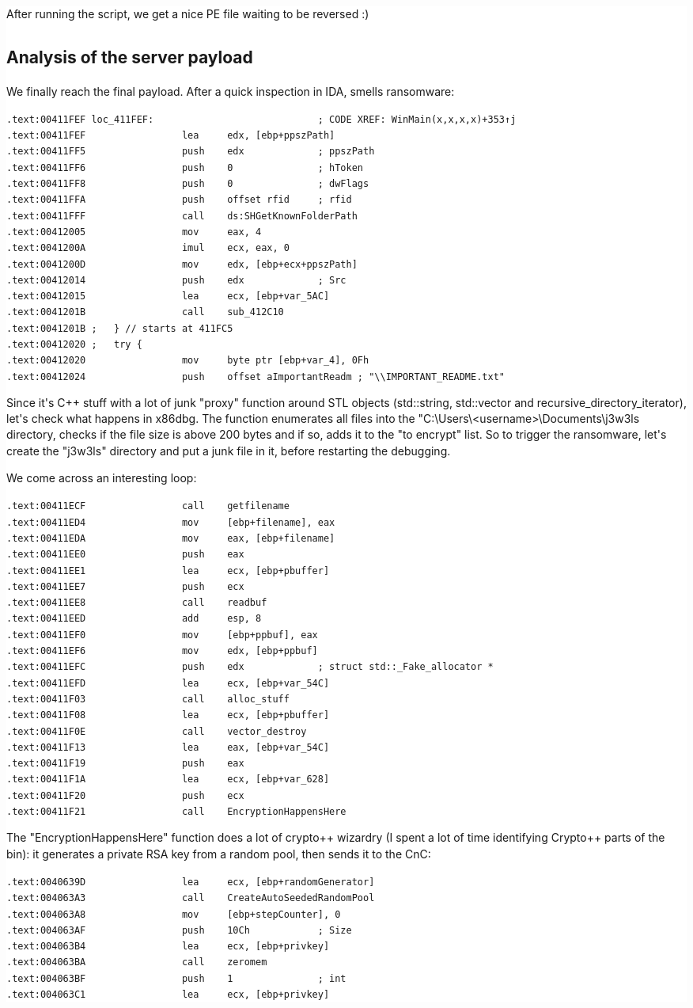 After running the script, we get a nice PE file waiting to be reversed :)

## Analysis of the server payload
We finally reach the final payload. After a quick inspection in IDA, smells ransomware:
```text
.text:00411FEF loc_411FEF:                             ; CODE XREF: WinMain(x,x,x,x)+353↑j
.text:00411FEF                 lea     edx, [ebp+ppszPath]
.text:00411FF5                 push    edx             ; ppszPath
.text:00411FF6                 push    0               ; hToken
.text:00411FF8                 push    0               ; dwFlags
.text:00411FFA                 push    offset rfid     ; rfid
.text:00411FFF                 call    ds:SHGetKnownFolderPath
.text:00412005                 mov     eax, 4
.text:0041200A                 imul    ecx, eax, 0
.text:0041200D                 mov     edx, [ebp+ecx+ppszPath]
.text:00412014                 push    edx             ; Src
.text:00412015                 lea     ecx, [ebp+var_5AC]
.text:0041201B                 call    sub_412C10
.text:0041201B ;   } // starts at 411FC5
.text:00412020 ;   try {
.text:00412020                 mov     byte ptr [ebp+var_4], 0Fh
.text:00412024                 push    offset aImportantReadm ; "\\IMPORTANT_README.txt"
```
Since it's C++ stuff with a lot of junk "proxy" function around STL objects (std::string, std::vector and recursive_directory_iterator), let's check what happens in x86dbg. The function enumerates all files into the "C:\Users\\\<username>\Documents\j3w3ls directory, checks if the file size is above 200 bytes and if so, adds it to the "to encrypt" list. So to trigger the ransomware, let's create the "j3w3ls" directory and put a junk file in it, before restarting the debugging.

We come across an interesting loop:
```
.text:00411ECF                 call    getfilename
.text:00411ED4                 mov     [ebp+filename], eax
.text:00411EDA                 mov     eax, [ebp+filename]
.text:00411EE0                 push    eax
.text:00411EE1                 lea     ecx, [ebp+pbuffer]
.text:00411EE7                 push    ecx
.text:00411EE8                 call    readbuf
.text:00411EED                 add     esp, 8
.text:00411EF0                 mov     [ebp+ppbuf], eax
.text:00411EF6                 mov     edx, [ebp+ppbuf]
.text:00411EFC                 push    edx             ; struct std::_Fake_allocator *
.text:00411EFD                 lea     ecx, [ebp+var_54C]
.text:00411F03                 call    alloc_stuff
.text:00411F08                 lea     ecx, [ebp+pbuffer]
.text:00411F0E                 call    vector_destroy
.text:00411F13                 lea     eax, [ebp+var_54C]
.text:00411F19                 push    eax
.text:00411F1A                 lea     ecx, [ebp+var_628]
.text:00411F20                 push    ecx
.text:00411F21                 call    EncryptionHappensHere
```
The "EncryptionHappensHere" function does a lot of crypto++ wizardry (I spent a lot of time identifying Crypto++ parts of the bin): it generates a private RSA key from a random pool, then sends it to the CnC:
```
.text:0040639D                 lea     ecx, [ebp+randomGenerator]
.text:004063A3                 call    CreateAutoSeededRandomPool
.text:004063A8                 mov     [ebp+stepCounter], 0
.text:004063AF                 push    10Ch            ; Size
.text:004063B4                 lea     ecx, [ebp+privkey]
.text:004063BA                 call    zeromem
.text:004063BF                 push    1               ; int
.text:004063C1                 lea     ecx, [ebp+privkey]
```